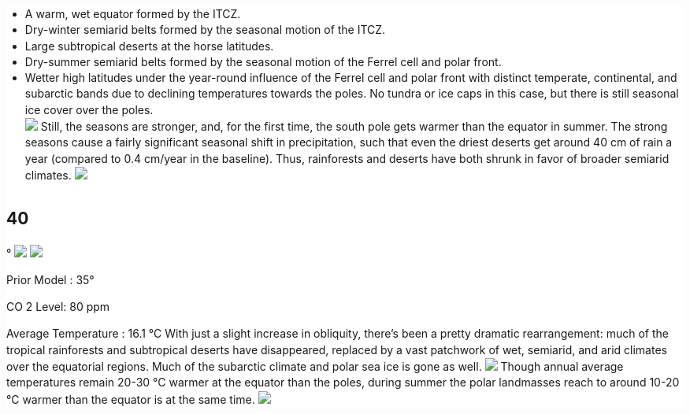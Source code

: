   * A warm, wet equator formed by the ITCZ.
  * Dry-winter semiarid belts formed by the seasonal motion of the ITCZ.
  * Large subtropical deserts at the horse latitudes.
  * Dry-summer semiarid belts formed by the seasonal motion of the Ferrel cell and polar front.
  * Wetter high latitudes under the year-round influence of the Ferrel cell and polar front with distinct temperate, continental, and subarctic bands due to declining temperatures towards the poles.
No tundra or ice caps in this case, but there is still seasonal ice cover over the poles.  
[![](https://blogger.googleusercontent.com/img/b/R29vZ2xl/AVvXsEgbgKKtxW8lh7eOHxjyuPebLQlNA2IhdwKaXW_OeRme_PSg0QNDE-xYv3i1qVgzKG9v-VbbtBlQS2kz-6JbpWS7w8JrRCkiLQkBxLIgwZ3aAUvEDt17zZvc9ihU29u57gawoHE7mJot2rz8nf0pWT1zovvjKsZn_GnDL48_yRmJ1GTmK6j5zCrEr8J6xw/s16000/35tas.png)](https://blogger.googleusercontent.com/img/b/R29vZ2xl/AVvXsEgbgKKtxW8lh7eOHxjyuPebLQlNA2IhdwKaXW_OeRme_PSg0QNDE-xYv3i1qVgzKG9v-VbbtBlQS2kz-6JbpWS7w8JrRCkiLQkBxLIgwZ3aAUvEDt17zZvc9ihU29u57gawoHE7mJot2rz8nf0pWT1zovvjKsZn_GnDL48_yRmJ1GTmK6j5zCrEr8J6xw/s1220/35tas.png)
Still, the seasons are stronger, and, for the first time, the south pole gets warmer than the equator in summer. The strong seasons cause a fairly significant seasonal shift in precipitation, such that even the driest deserts get around 40 cm of rain a year (compared to 0.4 cm/year in the baseline). Thus, rainforests and deserts have both shrunk in favor of broader semiarid climates.
[![](https://blogger.googleusercontent.com/img/b/R29vZ2xl/AVvXsEgTJ0G6mecJHRqq7Kkt0IYTPn4-LF7OM6DVRq6vis_FXysHjq1BHAv5a3CxbQCZFyj7XFMszQyVGZDLJOB4Gd8D_8xLRvAyeblGkBuCowaoSj-6Ek8VvT8-iuoV5jHSZNPmTinhi07nwI4NTLkgnTXfKvuEsIIRox-5kXY790XVGnVdo9zc6t_7QstcAybw/s16000/35%20pr%20replace.png)](https://blogger.googleusercontent.com/img/b/R29vZ2xl/AVvXsEgTJ0G6mecJHRqq7Kkt0IYTPn4-LF7OM6DVRq6vis_FXysHjq1BHAv5a3CxbQCZFyj7XFMszQyVGZDLJOB4Gd8D_8xLRvAyeblGkBuCowaoSj-6Ek8VvT8-iuoV5jHSZNPmTinhi07nwI4NTLkgnTXfKvuEsIIRox-5kXY790XVGnVdo9zc6t_7QstcAybw/s1220/35%20pr%20replace.png)
## 40

°
[![](https://blogger.googleusercontent.com/img/b/R29vZ2xl/AVvXsEiL4MQ926S3XZQsoAZYGJXY7y68ERHKHy63iVao1dnCg_N2BzL3cUDgnrRRwfzd0t5srj6eGXnhO6dbGDGPdjvmDzYFPMJ4CQlkD64rg6agYv0BEgLHsYHMJt2qLynkmlw3MrqNFPnpZb6ZpUI-y0AyhD12vWGIQojvlWQa_EBx3ROSPTgIanW3f7EHbw/s16000/earth40axex.png)](https://blogger.googleusercontent.com/img/b/R29vZ2xl/AVvXsEiL4MQ926S3XZQsoAZYGJXY7y68ERHKHy63iVao1dnCg_N2BzL3cUDgnrRRwfzd0t5srj6eGXnhO6dbGDGPdjvmDzYFPMJ4CQlkD64rg6agYv0BEgLHsYHMJt2qLynkmlw3MrqNFPnpZb6ZpUI-y0AyhD12vWGIQojvlWQa_EBx3ROSPTgIanW3f7EHbw/s1024/earth40axex.png)
[![](https://blogger.googleusercontent.com/img/b/R29vZ2xl/AVvXsEj-MJ1v6nswFWpZSt39fcxA_o_qEGqsqiSetmAyN1BemdyZRAGJEgGwCoBhQ_IZy3oHvy4CmTVFAZlNG9TFA2ppvQpvHYR9GWxQNoqn3bduPAiC0S4JOCU51Pj_slqAdn86eYwD9Ba2_ARb17RuTsACjzqEyYrrsUsA6a7sZ8OcWEVHZZ7iiuLtVYj6mw/s16000/earth40axex_interp.png)](https://blogger.googleusercontent.com/img/b/R29vZ2xl/AVvXsEj-MJ1v6nswFWpZSt39fcxA_o_qEGqsqiSetmAyN1BemdyZRAGJEgGwCoBhQ_IZy3oHvy4CmTVFAZlNG9TFA2ppvQpvHYR9GWxQNoqn3bduPAiC0S4JOCU51Pj_slqAdn86eYwD9Ba2_ARb17RuTsACjzqEyYrrsUsA6a7sZ8OcWEVHZZ7iiuLtVYj6mw/s1024/earth40axex_interp.png)

Prior Model : 35°

CO 2 Level: 80 ppm

Average Temperature : 16.1 °C With just a slight increase in obliquity, there’s been a pretty dramatic rearrangement: much of the tropical rainforests and subtropical deserts have disappeared, replaced by a vast patchwork of wet, semiarid, and arid climates over the equatorial regions. Much of the subarctic climate and polar sea ice is gone as well.
[![](https://blogger.googleusercontent.com/img/b/R29vZ2xl/AVvXsEgnxE7T-QGesdTZ-eEjsE-Q8e-OcudqMci1oFJWfbgW0i1EFJwUmGmAoCBMwdLQX0bc23LBRFXNakOEUOPDhcIlBbQnwBWq_5rpnPKSzrX-ZqrJtHx780AICllPOAckWFqKiWIZ-f4GwPRDQKLcgiCPhXNFIj_0GM5noe7A3-RrNx-VgcFqqwbGMXVeiw/s16000/40tas.png)](https://blogger.googleusercontent.com/img/b/R29vZ2xl/AVvXsEgnxE7T-QGesdTZ-eEjsE-Q8e-OcudqMci1oFJWfbgW0i1EFJwUmGmAoCBMwdLQX0bc23LBRFXNakOEUOPDhcIlBbQnwBWq_5rpnPKSzrX-ZqrJtHx780AICllPOAckWFqKiWIZ-f4GwPRDQKLcgiCPhXNFIj_0GM5noe7A3-RrNx-VgcFqqwbGMXVeiw/s1220/40tas.png)
Though annual average temperatures remain 20-30 °C warmer at the equator than the poles, during summer the polar landmasses reach to around 10-20 °C warmer than the equator is at the same time.
[![](https://blogger.googleusercontent.com/img/b/R29vZ2xl/AVvXsEgiNxWRSUHHzKSMntQd_uENn9F96f0-84iv8CfcTNfO7HxHN1KCHWJgmcqFvQUKGoizDnD64pBs0POwm-iA5KJi4gsihOhRohtEPdsCJOqDlp6AGyaKNcANMkpj0MJk3Egncf_0hMmymVATi9FBSuo4KqhySogvXvOSWsc3n8CUZ9JJjZtXC5eoWQ0BiQ/s16000/40pr.png)](https://blogger.googleusercontent.com/img/b/R29vZ2xl/AVvXsEgiNxWRSUHHzKSMntQd_uENn9F96f0-84iv8CfcTNfO7HxHN1KCHWJgmcqFvQUKGoizDnD64pBs0POwm-iA5KJi4gsihOhRohtEPdsCJOqDlp6AGyaKNcANMkpj0MJk3Egncf_0hMmymVATi9FBSuo4KqhySogvXvOSWsc3n8CUZ9JJjZtXC5eoWQ0BiQ/s1220/40pr.png)